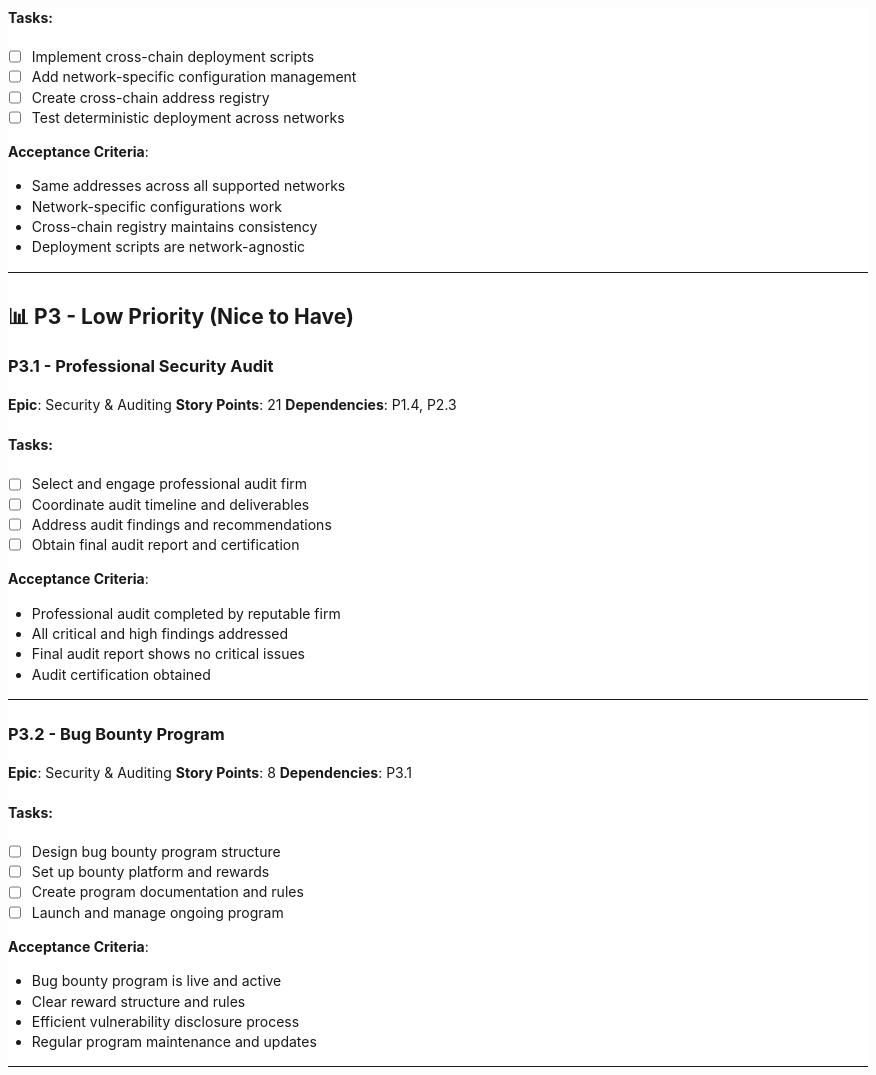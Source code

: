 #### Tasks:
- [ ] Implement cross-chain deployment scripts
- [ ] Add network-specific configuration management
- [ ] Create cross-chain address registry
- [ ] Test deterministic deployment across networks

**Acceptance Criteria**:
- Same addresses across all supported networks
- Network-specific configurations work
- Cross-chain registry maintains consistency
- Deployment scripts are network-agnostic

---

## 📊 P3 - Low Priority (Nice to Have)

### P3.1 - Professional Security Audit
**Epic**: Security & Auditing
**Story Points**: 21
**Dependencies**: P1.4, P2.3

#### Tasks:
- [ ] Select and engage professional audit firm
- [ ] Coordinate audit timeline and deliverables
- [ ] Address audit findings and recommendations
- [ ] Obtain final audit report and certification

**Acceptance Criteria**:
- Professional audit completed by reputable firm
- All critical and high findings addressed
- Final audit report shows no critical issues
- Audit certification obtained

---

### P3.2 - Bug Bounty Program
**Epic**: Security & Auditing
**Story Points**: 8
**Dependencies**: P3.1

#### Tasks:
- [ ] Design bug bounty program structure
- [ ] Set up bounty platform and rewards
- [ ] Create program documentation and rules
- [ ] Launch and manage ongoing program

**Acceptance Criteria**:
- Bug bounty program is live and active
- Clear reward structure and rules
- Efficient vulnerability disclosure process
- Regular program maintenance and updates

---